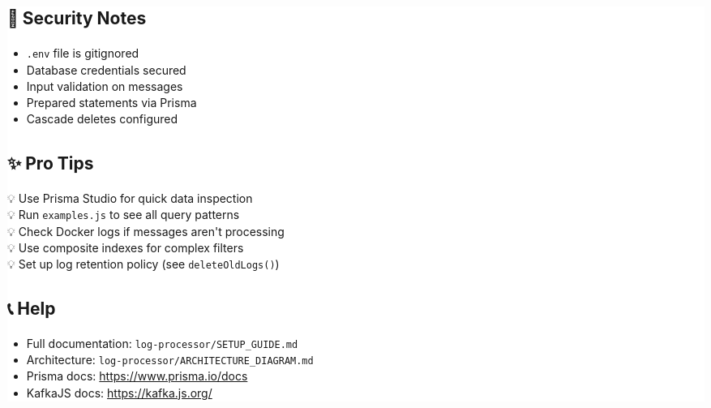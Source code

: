 ## 🔐 Security Notes

- `.env` file is gitignored
- Database credentials secured
- Input validation on messages
- Prepared statements via Prisma
- Cascade deletes configured

## ✨ Pro Tips

💡 Use Prisma Studio for quick data inspection  
💡 Run `examples.js` to see all query patterns  
💡 Check Docker logs if messages aren't processing  
💡 Use composite indexes for complex filters  
💡 Set up log retention policy (see `deleteOldLogs()`)  

## 📞 Help

- Full documentation: `log-processor/SETUP_GUIDE.md`
- Architecture: `log-processor/ARCHITECTURE_DIAGRAM.md`
- Prisma docs: https://www.prisma.io/docs
- KafkaJS docs: https://kafka.js.org/
